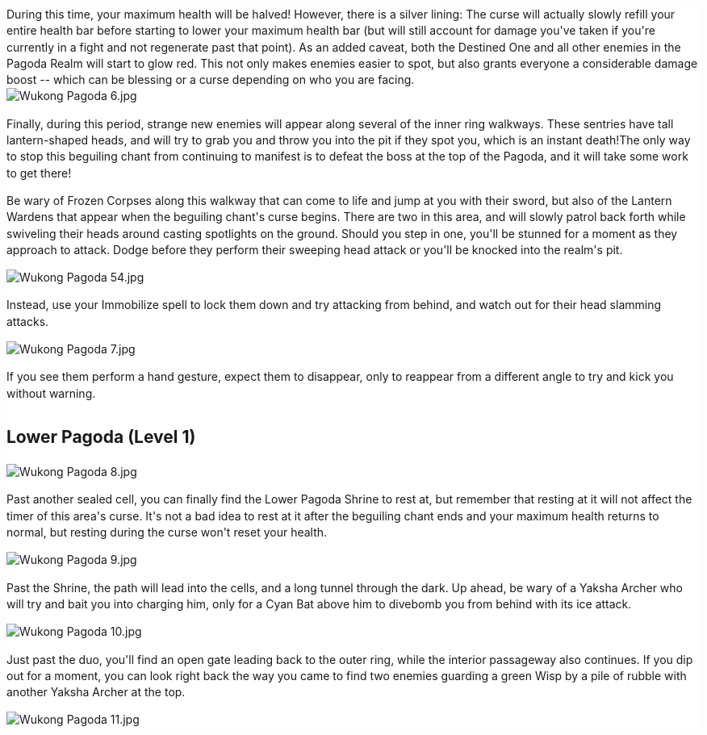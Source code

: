 During this time, your maximum health will be halved! However, there is a silver lining: The curse will actually slowly refill your entire health bar before starting to lower your maximum health bar (but will still account for damage you've taken if you're currently in a fight and not regenerate past that point). As an added caveat, both the Destined One and all other enemies in the Pagoda Realm will start to glow red. This not only makes enemies easier to spot, but also grants everyone a considerable damage boost -- which can be blessing or a curse depending on who you are facing.  
![Wukong Pagoda 6.jpg](https://oyster.ignimgs.com/mediawiki/apis.ign.com/black-myth-wukong/f/f3/Wukong_Pagoda_6.jpg)

Finally, during this period, strange new enemies will appear along several of the inner ring walkways. These sentries have tall lantern-shaped heads, and will try to grab you and throw you into the pit if they spot you, which is an instant death!The only way to stop this beguiling chant from continuing to manifest is to defeat the boss at the top of the Pagoda, and it will take some work to get there! 

Be wary of Frozen Corpses along this walkway that can come to life and jump at you with their sword, but also of the Lantern Wardens that appear when the beguiling chant's curse begins. There are two in this area, and will slowly patrol back forth while swiveling their heads around casting spotlights on the ground. Should you step in one, you'll be stunned for a moment as they approach to attack. Dodge before they perform their sweeping head attack or you'll be knocked into the realm's pit. 

![Wukong Pagoda 54.jpg](https://oyster.ignimgs.com/mediawiki/apis.ign.com/black-myth-wukong/a/a9/Wukong_Pagoda_54.jpg)

Instead, use your Immobilize spell to lock them down and try attacking from behind, and watch out for their head slamming attacks. 

![Wukong Pagoda 7.jpg](https://oyster.ignimgs.com/mediawiki/apis.ign.com/black-myth-wukong/b/b0/Wukong_Pagoda_7.jpg)

If you see them perform a hand gesture, expect them to disappear, only to reappear from a different angle to try and kick you without warning. 

## Lower Pagoda (Level 1)

![Wukong Pagoda 8.jpg](https://oyster.ignimgs.com/mediawiki/apis.ign.com/black-myth-wukong/0/00/Wukong_Pagoda_8.jpg)

Past another sealed cell, you can finally find the Lower Pagoda Shrine to rest at, but remember that resting at it will not affect the timer of this area's curse. It's not a bad idea to rest at it after the beguiling chant ends and your maximum health returns to normal, but resting during the curse won't reset your health. 

![Wukong Pagoda 9.jpg](https://oyster.ignimgs.com/mediawiki/apis.ign.com/black-myth-wukong/c/c1/Wukong_Pagoda_9.jpg)

Past the Shrine, the path will lead into the cells, and a long tunnel through the dark. Up ahead, be wary of a Yaksha Archer who will try and bait you into charging him, only for a Cyan Bat above him to divebomb you from behind with its ice attack. 

![Wukong Pagoda 10.jpg](https://oyster.ignimgs.com/mediawiki/apis.ign.com/black-myth-wukong/6/6c/Wukong_Pagoda_10.jpg)

Just past the duo, you'll find an open gate leading back to the outer ring, while the interior passageway also continues. If you dip out for a moment, you can look right back the way you came to find two enemies guarding a green Wisp by a pile of rubble with another Yaksha Archer at the top. 

![Wukong Pagoda 11.jpg](https://oyster.ignimgs.com/mediawiki/apis.ign.com/black-myth-wukong/f/f0/Wukong_Pagoda_11.jpg)
